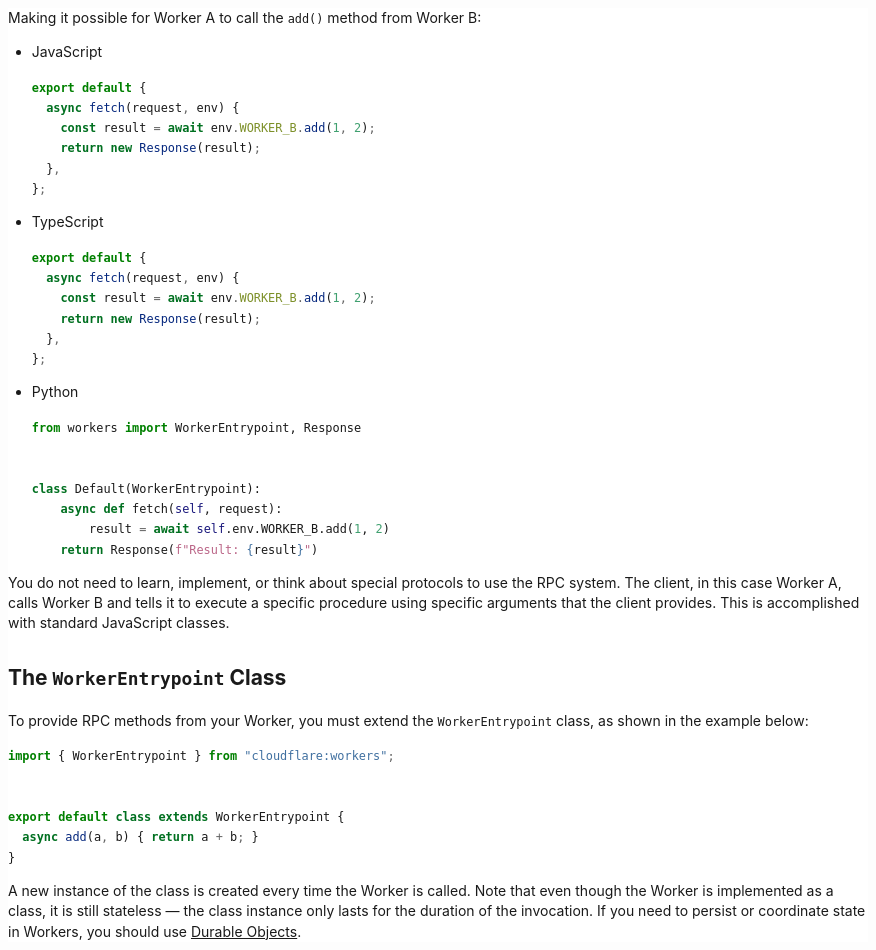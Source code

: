 Making it possible for Worker A to call the `add()` method from Worker B:

* JavaScript

  ```js
  export default {
    async fetch(request, env) {
      const result = await env.WORKER_B.add(1, 2);
      return new Response(result);
    },
  };
  ```

* TypeScript

  ```ts
  export default {
    async fetch(request, env) {
      const result = await env.WORKER_B.add(1, 2);
      return new Response(result);
    },
  };
  ```

* Python

  ```python
  from workers import WorkerEntrypoint, Response


  class Default(WorkerEntrypoint):
      async def fetch(self, request):
          result = await self.env.WORKER_B.add(1, 2)
      return Response(f"Result: {result}")
  ```

You do not need to learn, implement, or think about special protocols to use the RPC system. The client, in this case Worker A, calls Worker B and tells it to execute a specific procedure using specific arguments that the client provides. This is accomplished with standard JavaScript classes.

## The `WorkerEntrypoint` Class

To provide RPC methods from your Worker, you must extend the `WorkerEntrypoint` class, as shown in the example below:

```js
import { WorkerEntrypoint } from "cloudflare:workers";


export default class extends WorkerEntrypoint {
  async add(a, b) { return a + b; }
}
```

A new instance of the class is created every time the Worker is called. Note that even though the Worker is implemented as a class, it is still stateless — the class instance only lasts for the duration of the invocation. If you need to persist or coordinate state in Workers, you should use [Durable Objects](https://developers.cloudflare.com/durable-objects).
